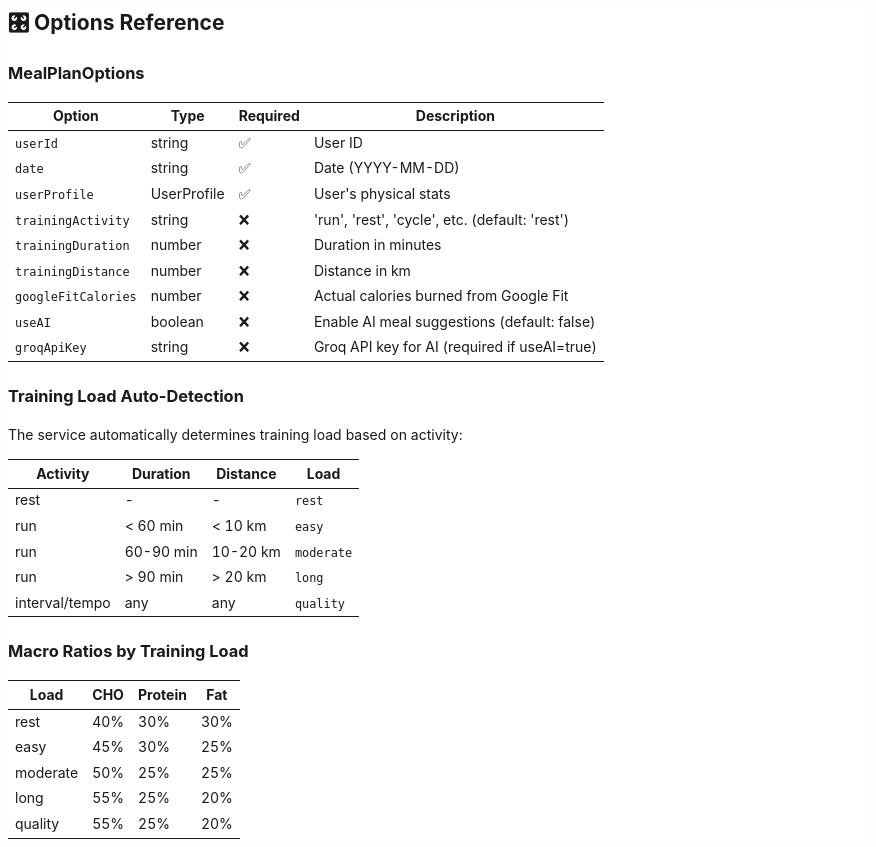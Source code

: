 ## 🎛️ Options Reference

### MealPlanOptions

| Option | Type | Required | Description |
|--------|------|----------|-------------|
| `userId` | string | ✅ | User ID |
| `date` | string | ✅ | Date (YYYY-MM-DD) |
| `userProfile` | UserProfile | ✅ | User's physical stats |
| `trainingActivity` | string | ❌ | 'run', 'rest', 'cycle', etc. (default: 'rest') |
| `trainingDuration` | number | ❌ | Duration in minutes |
| `trainingDistance` | number | ❌ | Distance in km |
| `googleFitCalories` | number | ❌ | Actual calories burned from Google Fit |
| `useAI` | boolean | ❌ | Enable AI meal suggestions (default: false) |
| `groqApiKey` | string | ❌ | Groq API key for AI (required if useAI=true) |

### Training Load Auto-Detection

The service automatically determines training load based on activity:

| Activity | Duration | Distance | Load |
|----------|----------|----------|------|
| rest | - | - | `rest` |
| run | < 60 min | < 10 km | `easy` |
| run | 60-90 min | 10-20 km | `moderate` |
| run | > 90 min | > 20 km | `long` |
| interval/tempo | any | any | `quality` |

### Macro Ratios by Training Load

| Load | CHO | Protein | Fat |
|------|-----|---------|-----|
| rest | 40% | 30% | 30% |
| easy | 45% | 30% | 25% |
| moderate | 50% | 25% | 25% |
| long | 55% | 25% | 20% |
| quality | 55% | 25% | 20% |
